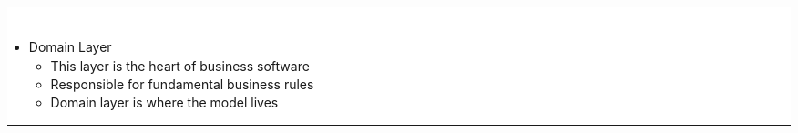 <div class="my-left">
<br />
<ul>
  <li class="my-small-font">Domain Layer
    <ul>
      <li class="my-small-font">This layer is the heart of business software</li><!-- .element: class="fragment my-small-font" data-fragment-index="2" -->
      <li class="my-small-font">Responsible for fundamental business rules</li><!-- .element: class="fragment my-small-font" data-fragment-index="3" -->
      <li class="my-small-font">Domain layer is where the model lives</li><!-- .element: class="fragment my-small-font" data-fragment-index="4" -->
    </ul>
  </li>
</ul>

</div>

---
